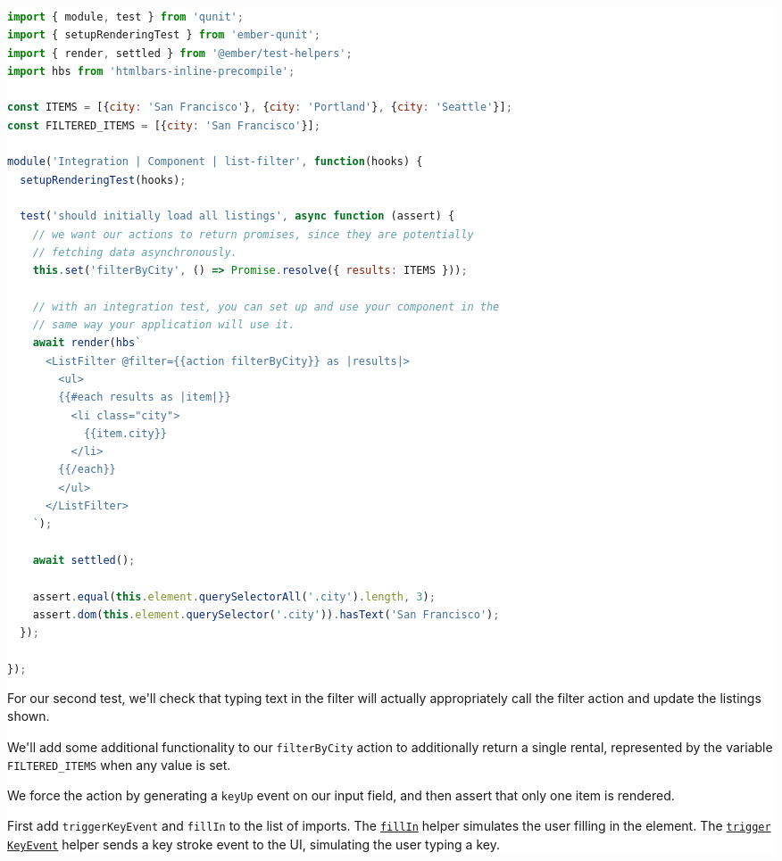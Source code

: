 ```javascript {data-filename="tests/integration/components/list-filter-test.js" data-diff="+31,+32,+33,+34"}
import { module, test } from 'qunit';
import { setupRenderingTest } from 'ember-qunit';
import { render, settled } from '@ember/test-helpers';
import hbs from 'htmlbars-inline-precompile';

const ITEMS = [{city: 'San Francisco'}, {city: 'Portland'}, {city: 'Seattle'}];
const FILTERED_ITEMS = [{city: 'San Francisco'}];

module('Integration | Component | list-filter', function(hooks) {
  setupRenderingTest(hooks);

  test('should initially load all listings', async function (assert) {
    // we want our actions to return promises, since they are potentially
    // fetching data asynchronously.
    this.set('filterByCity', () => Promise.resolve({ results: ITEMS }));

    // with an integration test, you can set up and use your component in the
    // same way your application will use it.
    await render(hbs`
      <ListFilter @filter={{action filterByCity}} as |results|>
        <ul>
        {{#each results as |item|}}
          <li class="city">
            {{item.city}}
          </li>
        {{/each}}
        </ul>
      </ListFilter>
    `);

    await settled();

    assert.equal(this.element.querySelectorAll('.city').length, 3);
    assert.dom(this.element.querySelector('.city')).hasText('San Francisco');
  });

});
```

For our second test, we'll check that typing text in the filter will actually appropriately call the filter action and update the listings shown.

We'll add some additional functionality to our `filterByCity` action to additionally return a single rental,
represented by the variable `FILTERED_ITEMS` when any value is set.

We force the action by generating a `keyUp` event on our input field, and then assert that only one item is rendered.

First add `triggerKeyEvent` and `fillIn` to the list of imports.  The [`fillIn`](https://github.com/emberjs/ember-test-helpers/blob/master/API.md#fillin) helper simulates the user filling in the element. The [`triggerKeyEvent`](https://github.com/emberjs/ember-test-helpers/blob/master/API.md#triggerkeyevent) helper sends a key stroke event to the UI, simulating the user typing a key.
